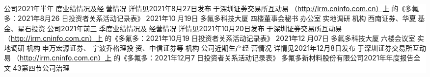 公司2021年半年
度业绩情况及经
营情况
详情见2021年8月27日发布
于深圳证券交易所互动易
（http://irm.cninfo.com.cn）上
的《多氟多：2021年8月26
日投资者关系活动记录表》
2021年10
月19日
多氟多科技大厦
四楼董事会秘书
办公室
实地调研
机构
西南证券、华夏
基金、星石投资
公司2021年前三
季度业绩情况及
经营情况
详情见2021年10月20日发布
于深圳证券交易所互动易
（http://irm.cninfo.com.cn）上
的《多氟多：2021年10月19
日投资者关系活动记录表》
2021年12
月07日
多氟多科技大厦
六楼会议室
实地调研
机构
申万宏源证券、
宁波乔格理投
资、中信证券等
机构
公司近期生产经
营情况
详情见2021年12月8日发布
于深圳证券交易所互动易
（http://irm.cninfo.com.cn）上
的《多氟多：2021年12月7
日投资者关系活动记录表》
多氟多新材料股份有限公司2021年年度报告全文
43第四节公司治理